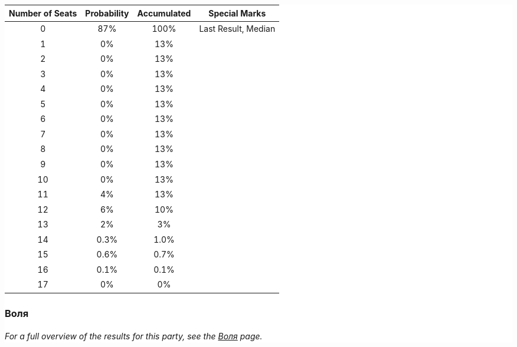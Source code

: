 | Number of Seats | Probability | Accumulated | Special Marks |
|:---------------:|:-----------:|:-----------:|:-------------:|
| 0 | 87% | 100% | Last Result, Median |
| 1 | 0% | 13% |  |
| 2 | 0% | 13% |  |
| 3 | 0% | 13% |  |
| 4 | 0% | 13% |  |
| 5 | 0% | 13% |  |
| 6 | 0% | 13% |  |
| 7 | 0% | 13% |  |
| 8 | 0% | 13% |  |
| 9 | 0% | 13% |  |
| 10 | 0% | 13% |  |
| 11 | 4% | 13% |  |
| 12 | 6% | 10% |  |
| 13 | 2% | 3% |  |
| 14 | 0.3% | 1.0% |  |
| 15 | 0.6% | 0.7% |  |
| 16 | 0.1% | 0.1% |  |
| 17 | 0% | 0% |  |

### Воля

*For a full overview of the results for this party, see the [Воля](party-воля.html) page.*
